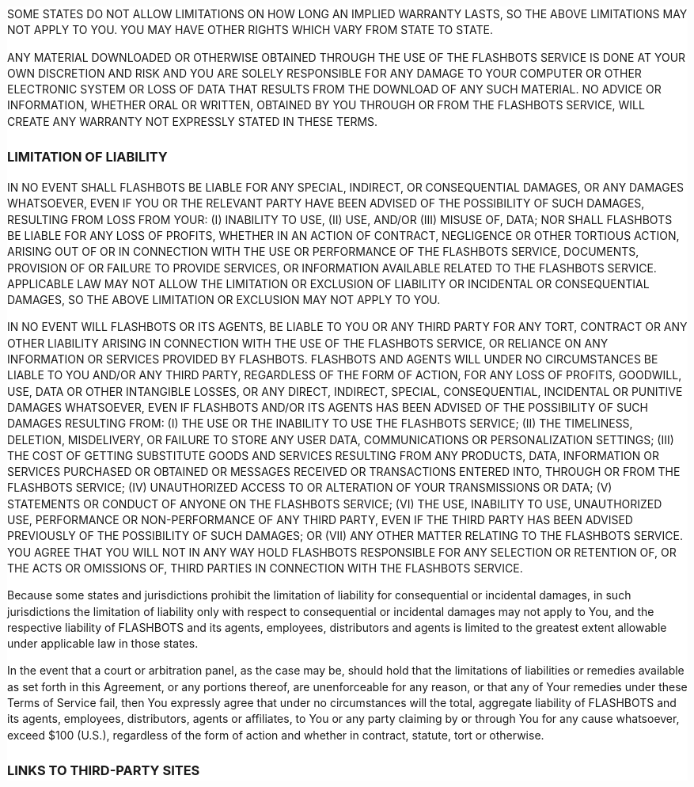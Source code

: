 SOME STATES DO NOT ALLOW LIMITATIONS ON HOW LONG AN IMPLIED WARRANTY LASTS, SO THE ABOVE LIMITATIONS MAY NOT APPLY TO YOU. YOU MAY HAVE OTHER RIGHTS WHICH VARY FROM STATE TO STATE.

ANY MATERIAL DOWNLOADED OR OTHERWISE OBTAINED THROUGH THE USE OF THE FLASHBOTS SERVICE IS DONE AT YOUR OWN DISCRETION AND RISK AND YOU ARE SOLELY RESPONSIBLE FOR ANY DAMAGE TO YOUR COMPUTER OR OTHER ELECTRONIC SYSTEM OR LOSS OF DATA THAT RESULTS FROM THE DOWNLOAD OF ANY SUCH MATERIAL. NO ADVICE OR INFORMATION, WHETHER ORAL OR WRITTEN, OBTAINED BY YOU THROUGH OR FROM THE FLASHBOTS SERVICE, WILL CREATE ANY WARRANTY NOT EXPRESSLY STATED IN THESE TERMS.

### LIMITATION OF LIABILITY

IN NO EVENT SHALL FLASHBOTS BE LIABLE FOR ANY SPECIAL, INDIRECT, OR CONSEQUENTIAL DAMAGES, OR ANY DAMAGES WHATSOEVER, EVEN IF YOU OR THE RELEVANT PARTY HAVE BEEN ADVISED OF THE POSSIBILITY OF SUCH DAMAGES, RESULTING FROM LOSS FROM YOUR: (I) INABILITY TO USE, (II) USE, AND/OR (III) MISUSE OF, DATA; NOR SHALL FLASHBOTS BE LIABLE FOR ANY LOSS OF PROFITS, WHETHER IN AN ACTION OF CONTRACT, NEGLIGENCE OR OTHER TORTIOUS ACTION, ARISING OUT OF OR IN CONNECTION WITH THE USE OR PERFORMANCE OF THE FLASHBOTS SERVICE, DOCUMENTS, PROVISION OF OR FAILURE TO PROVIDE SERVICES, OR INFORMATION AVAILABLE RELATED TO THE FLASHBOTS SERVICE. APPLICABLE LAW MAY NOT ALLOW THE LIMITATION OR EXCLUSION OF LIABILITY OR INCIDENTAL OR CONSEQUENTIAL DAMAGES, SO THE ABOVE LIMITATION OR EXCLUSION MAY NOT APPLY TO YOU.

IN NO EVENT WILL FLASHBOTS OR ITS AGENTS, BE LIABLE TO YOU OR ANY THIRD PARTY FOR ANY TORT, CONTRACT OR ANY OTHER LIABILITY ARISING IN CONNECTION WITH THE USE OF THE FLASHBOTS SERVICE, OR RELIANCE ON ANY INFORMATION OR SERVICES PROVIDED BY FLASHBOTS. FLASHBOTS AND AGENTS WILL UNDER NO CIRCUMSTANCES BE LIABLE TO YOU AND/OR ANY THIRD PARTY, REGARDLESS OF THE FORM OF ACTION, FOR ANY LOSS OF PROFITS, GOODWILL, USE, DATA OR OTHER INTANGIBLE LOSSES, OR ANY DIRECT, INDIRECT, SPECIAL, CONSEQUENTIAL, INCIDENTAL OR PUNITIVE DAMAGES WHATSOEVER, EVEN IF FLASHBOTS AND/OR ITS AGENTS HAS BEEN ADVISED OF THE POSSIBILITY OF SUCH DAMAGES RESULTING FROM: (I) THE USE OR THE INABILITY TO USE THE FLASHBOTS SERVICE; (II) THE TIMELINESS, DELETION, MISDELIVERY, OR FAILURE TO STORE ANY USER DATA, COMMUNICATIONS OR PERSONALIZATION SETTINGS; (III) THE COST OF GETTING SUBSTITUTE GOODS AND SERVICES RESULTING FROM ANY PRODUCTS, DATA, INFORMATION OR SERVICES PURCHASED OR OBTAINED OR MESSAGES RECEIVED OR TRANSACTIONS ENTERED INTO, THROUGH OR FROM THE FLASHBOTS SERVICE; (IV) UNAUTHORIZED ACCESS TO OR ALTERATION OF YOUR TRANSMISSIONS OR DATA; (V) STATEMENTS OR CONDUCT OF ANYONE ON THE FLASHBOTS SERVICE; (VI) THE USE, INABILITY TO USE, UNAUTHORIZED USE, PERFORMANCE OR NON-PERFORMANCE OF ANY THIRD PARTY, EVEN IF THE THIRD PARTY HAS BEEN ADVISED PREVIOUSLY OF THE POSSIBILITY OF SUCH DAMAGES; OR (VII) ANY OTHER MATTER RELATING TO THE FLASHBOTS SERVICE. YOU AGREE THAT YOU WILL NOT IN ANY WAY HOLD FLASHBOTS RESPONSIBLE FOR ANY SELECTION OR RETENTION OF, OR THE ACTS OR OMISSIONS OF, THIRD PARTIES IN CONNECTION WITH THE FLASHBOTS SERVICE.

Because some states and jurisdictions prohibit the limitation of liability for consequential or incidental damages, in such jurisdictions the limitation of liability only with respect to consequential or incidental damages may not apply to You, and the respective liability of FLASHBOTS and its agents, employees, distributors and agents is limited to the greatest extent allowable under applicable law in those states.

In the event that a court or arbitration panel, as the case may be, should hold that the limitations of liabilities or remedies available as set forth in this Agreement, or any portions thereof, are unenforceable for any reason, or that any of Your remedies under these Terms of Service fail, then You expressly agree that under no circumstances will the total, aggregate liability of FLASHBOTS and its agents, employees, distributors, agents or affiliates, to You or any party claiming by or through You for any cause whatsoever, exceed $100 (U.S.), regardless of the form of action and whether in contract, statute, tort or otherwise.

### LINKS TO THIRD-PARTY SITES
